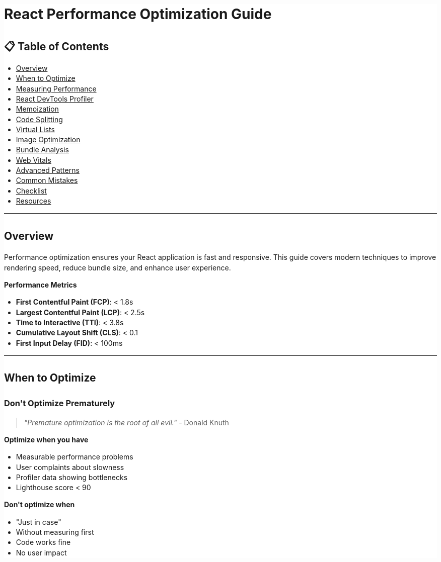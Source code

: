 # React Performance Optimization Guide

## 📋 Table of Contents

- [Overview](#overview)
- [When to Optimize](#when-to-optimize)
- [Measuring Performance](#measuring-performance)
- [React DevTools Profiler](#react-devtools-profiler)
- [Memoization](#memoization)
- [Code Splitting](#code-splitting)
- [Virtual Lists](#virtual-lists)
- [Image Optimization](#image-optimization)
- [Bundle Analysis](#bundle-analysis)
- [Web Vitals](#web-vitals)
- [Advanced Patterns](#advanced-patterns)
- [Common Mistakes](#common-mistakes)
- [Checklist](#checklist)
- [Resources](#resources)

---

## Overview

Performance optimization ensures your React application is fast and responsive. This guide covers modern techniques to improve rendering speed, reduce bundle size, and enhance user experience.

**Performance Metrics**
- **First Contentful Paint (FCP)**: < 1.8s
- **Largest Contentful Paint (LCP)**: < 2.5s
- **Time to Interactive (TTI)**: < 3.8s
- **Cumulative Layout Shift (CLS)**: < 0.1
- **First Input Delay (FID)**: < 100ms

---

## When to Optimize

### Don't Optimize Prematurely

> *"Premature optimization is the root of all evil."* - Donald Knuth

**Optimize when you have**
- Measurable performance problems
- User complaints about slowness
- Profiler data showing bottlenecks
- Lighthouse score < 90

**Don't optimize when**
- "Just in case"
- Without measuring first
- Code works fine
- No user impact
